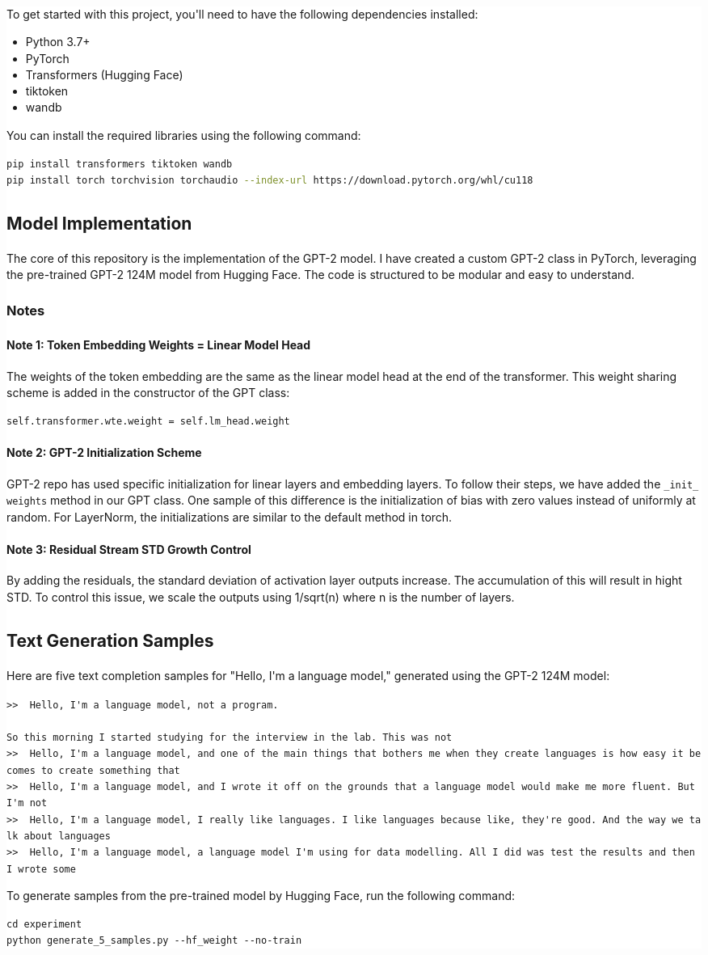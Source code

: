 To get started with this project, you'll need to have the following dependencies installed:

- Python 3.7+
- PyTorch
- Transformers (Hugging Face)
- tiktoken
- wandb

You can install the required libraries using the following command:

```bash
pip install transformers tiktoken wandb
pip install torch torchvision torchaudio --index-url https://download.pytorch.org/whl/cu118
```

## Model Implementation

The core of this repository is the implementation of the GPT-2 model. I have created a custom GPT-2 class in PyTorch, leveraging the pre-trained GPT-2 124M model from Hugging Face. The code is structured to be modular and easy to understand.

### Notes
#### Note 1: Token Embedding Weights = Linear Model Head
The weights of the token embedding are the same as the linear model head at the end of the transformer. This weight sharing scheme is added in the constructor of the GPT class:
```
self.transformer.wte.weight = self.lm_head.weight
```

#### Note 2: GPT-2 Initialization Scheme
GPT-2 repo has used specific initialization for linear layers and embedding layers. To follow their steps, we have added the `_init_weights` method in our GPT class. One sample of this difference is the initialization of bias with zero values instead of uniformly at random. For LayerNorm, the initializations are similar to the default method in torch.


#### Note 3: Residual Stream STD Growth Control
By adding the residuals, the standard deviation of activation layer outputs increase. The accumulation of this will result in hight STD. To control this issue, we scale the outputs using 1/sqrt(n) where n is the number of layers.

## Text Generation Samples
Here are five text completion samples for "Hello, I'm a language model," generated using the GPT-2 124M model:

```
>>  Hello, I'm a language model, not a program.

So this morning I started studying for the interview in the lab. This was not
>>  Hello, I'm a language model, and one of the main things that bothers me when they create languages is how easy it becomes to create something that
>>  Hello, I'm a language model, and I wrote it off on the grounds that a language model would make me more fluent. But I'm not
>>  Hello, I'm a language model, I really like languages. I like languages because like, they're good. And the way we talk about languages
>>  Hello, I'm a language model, a language model I'm using for data modelling. All I did was test the results and then I wrote some
```
To generate samples from the pre-trained model by Hugging Face, run the following command:
```
cd experiment
python generate_5_samples.py --hf_weight --no-train
```
